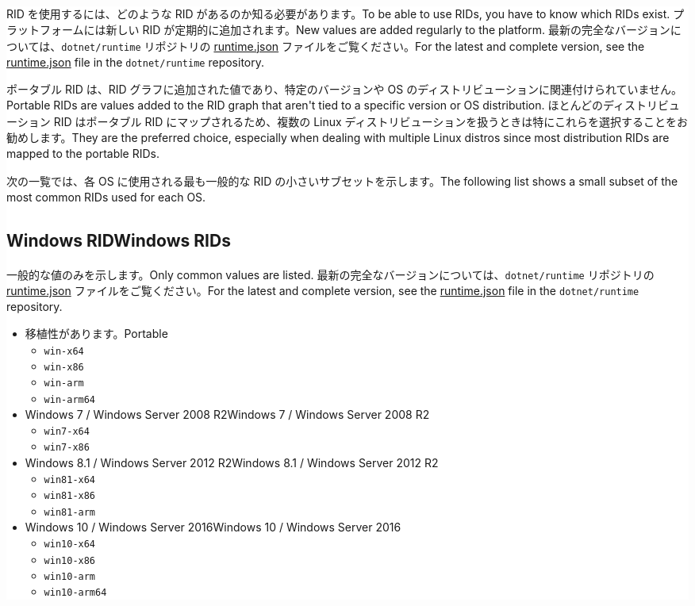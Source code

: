 <span data-ttu-id="52c0d-149">RID を使用するには、どのような RID があるのか知る必要があります。</span><span class="sxs-lookup"><span data-stu-id="52c0d-149">To be able to use RIDs, you have to know which RIDs exist.</span></span> <span data-ttu-id="52c0d-150">プラットフォームには新しい RID が定期的に追加されます。</span><span class="sxs-lookup"><span data-stu-id="52c0d-150">New values are added regularly to the platform.</span></span>
<span data-ttu-id="52c0d-151">最新の完全なバージョンについては、`dotnet/runtime` リポジトリの [runtime.json](https://github.com/dotnet/runtime/blob/main/src/libraries/Microsoft.NETCore.Platforms/src/runtime.json) ファイルをご覧ください。</span><span class="sxs-lookup"><span data-stu-id="52c0d-151">For the latest and complete version, see the [runtime.json](https://github.com/dotnet/runtime/blob/main/src/libraries/Microsoft.NETCore.Platforms/src/runtime.json) file in the `dotnet/runtime` repository.</span></span>

<span data-ttu-id="52c0d-152">ポータブル RID は、RID グラフに追加された値であり、特定のバージョンや OS のディストリビューションに関連付けられていません。</span><span class="sxs-lookup"><span data-stu-id="52c0d-152">Portable RIDs are values added to the RID graph that aren't tied to a specific version or OS distribution.</span></span> <span data-ttu-id="52c0d-153">ほとんどのディストリビューション RID はポータブル RID にマップされるため、複数の Linux ディストリビューションを扱うときは特にこれらを選択することをお勧めします。</span><span class="sxs-lookup"><span data-stu-id="52c0d-153">They are the preferred choice, especially when dealing with multiple Linux distros since most distribution RIDs are mapped to the portable RIDs.</span></span>

<span data-ttu-id="52c0d-154">次の一覧では、各 OS に使用される最も一般的な RID の小さいサブセットを示します。</span><span class="sxs-lookup"><span data-stu-id="52c0d-154">The following list shows a small subset of the most common RIDs used for each OS.</span></span>

## <a name="windows-rids"></a><span data-ttu-id="52c0d-155">Windows RID</span><span class="sxs-lookup"><span data-stu-id="52c0d-155">Windows RIDs</span></span>

<span data-ttu-id="52c0d-156">一般的な値のみを示します。</span><span class="sxs-lookup"><span data-stu-id="52c0d-156">Only common values are listed.</span></span> <span data-ttu-id="52c0d-157">最新の完全なバージョンについては、`dotnet/runtime` リポジトリの [runtime.json](https://github.com/dotnet/runtime/blob/main/src/libraries/Microsoft.NETCore.Platforms/src/runtime.json) ファイルをご覧ください。</span><span class="sxs-lookup"><span data-stu-id="52c0d-157">For the latest and complete version, see the [runtime.json](https://github.com/dotnet/runtime/blob/main/src/libraries/Microsoft.NETCore.Platforms/src/runtime.json) file in the `dotnet/runtime` repository.</span></span>

- <span data-ttu-id="52c0d-158">移植性があります。</span><span class="sxs-lookup"><span data-stu-id="52c0d-158">Portable</span></span>
  - `win-x64`
  - `win-x86`
  - `win-arm`
  - `win-arm64`
- <span data-ttu-id="52c0d-159">Windows 7 / Windows Server 2008 R2</span><span class="sxs-lookup"><span data-stu-id="52c0d-159">Windows 7 / Windows Server 2008 R2</span></span>
  - `win7-x64`
  - `win7-x86`
- <span data-ttu-id="52c0d-160">Windows 8.1 / Windows Server 2012 R2</span><span class="sxs-lookup"><span data-stu-id="52c0d-160">Windows 8.1 / Windows Server 2012 R2</span></span>
  - `win81-x64`
  - `win81-x86`
  - `win81-arm`
- <span data-ttu-id="52c0d-161">Windows 10 / Windows Server 2016</span><span class="sxs-lookup"><span data-stu-id="52c0d-161">Windows 10 / Windows Server 2016</span></span>
  - `win10-x64`
  - `win10-x86`
  - `win10-arm`
  - `win10-arm64`
